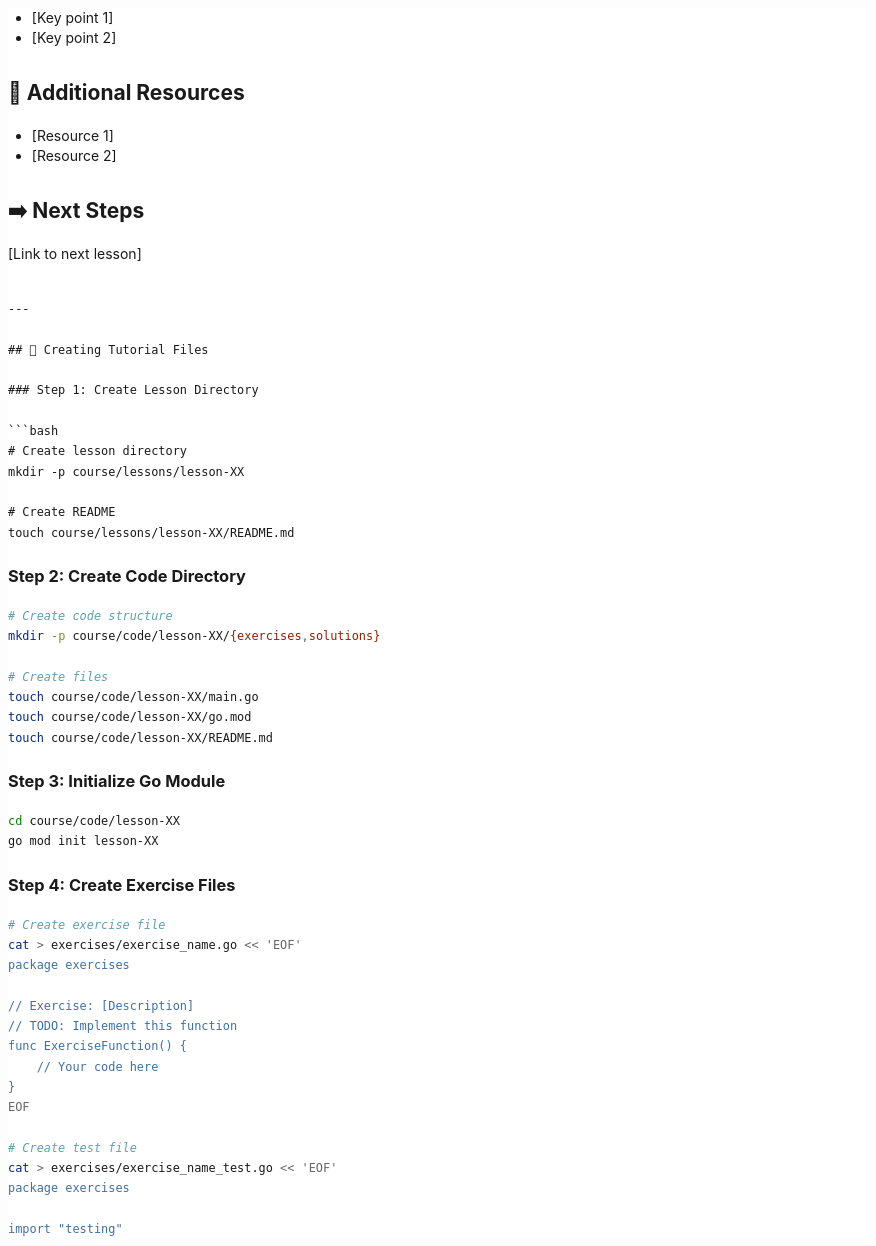 - [Key point 1]
- [Key point 2]

## 📖 Additional Resources

- [Resource 1]
- [Resource 2]

## ➡️ Next Steps

[Link to next lesson]
```

---

## 🔧 Creating Tutorial Files

### Step 1: Create Lesson Directory

```bash
# Create lesson directory
mkdir -p course/lessons/lesson-XX

# Create README
touch course/lessons/lesson-XX/README.md
```

### Step 2: Create Code Directory

```bash
# Create code structure
mkdir -p course/code/lesson-XX/{exercises,solutions}

# Create files
touch course/code/lesson-XX/main.go
touch course/code/lesson-XX/go.mod
touch course/code/lesson-XX/README.md
```

### Step 3: Initialize Go Module

```bash
cd course/code/lesson-XX
go mod init lesson-XX
```

### Step 4: Create Exercise Files

```bash
# Create exercise file
cat > exercises/exercise_name.go << 'EOF'
package exercises

// Exercise: [Description]
// TODO: Implement this function
func ExerciseFunction() {
    // Your code here
}
EOF

# Create test file
cat > exercises/exercise_name_test.go << 'EOF'
package exercises

import "testing"
```